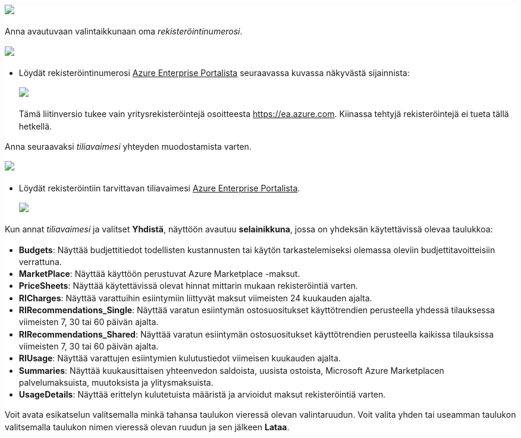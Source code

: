 ![](media/desktop-connect-azure-consumption-insights/azure-consumption-insights_01b.png)

Anna avautuvaan valintaikkunaan oma *rekisteröintinumerosi*.

![](media/desktop-connect-azure-consumption-insights/azure-consumption-insights_02.png)

* Löydät rekisteröintinumerosi [Azure Enterprise Portalista](https://ea.azure.com) seuraavassa kuvassa näkyvästä sijainnista:
  
  ![](media/desktop-connect-azure-consumption-insights/azure-consumption-insights_08.png)
  
  Tämä liitinversio tukee vain yritysrekisteröintejä osoitteesta https://ea.azure.com. Kiinassa tehtyjä rekisteröintejä ei tueta tällä hetkellä.

Anna seuraavaksi *tiliavaimesi* yhteyden muodostamista varten.

![](media/desktop-connect-azure-consumption-insights/azure-consumption-insights_03.png)

* Löydät rekisteröintiin tarvittavan tiliavaimesi [Azure Enterprise Portalista](https://ea.azure.com).
  
  ![](media/desktop-connect-azure-consumption-insights/azure-consumption-insights_09.png)

Kun annat *tiliavaimesi* ja valitset **Yhdistä**, näyttöön avautuu **selainikkuna**, jossa on yhdeksän käytettävissä olevaa taulukkoa: 
* **Budgets**: Näyttää budjettitiedot todellisten kustannusten tai käytön tarkastelemiseksi olemassa oleviin budjettitavoitteisiin verrattuna. 
* **MarketPlace**: Näyttää käyttöön perustuvat Azure Marketplace -maksut.
* **PriceSheets**: Näyttää käytettävissä olevat hinnat mittarin mukaan rekisteröintiä varten.
* **RICharges**: Näyttää varattuihin esiintymiin liittyvät maksut viimeisten 24 kuukauden ajalta.
* **RIRecommendations_Single**: Näyttää varatun esiintymän ostosuositukset käyttötrendien perusteella yhdessä tilauksessa viimeisten 7, 30 tai 60 päivän ajalta.
* **RIRecommendations_Shared**: Näyttää varatun esiintymän ostosuositukset käyttötrendien perusteella kaikissa tilauksissa viimeisten 7, 30 tai 60 päivän ajalta.
* **RIUsage**: Näyttää varattujen esiintymien kulutustiedot viimeisen kuukauden ajalta.
* **Summaries**: Näyttää kuukausittaisen yhteenvedon saldoista, uusista ostoista, Microsoft Azure Marketplacen palvelumaksuista, muutoksista ja ylitysmaksuista.
* **UsageDetails**: Näyttää erittelyn kulutetuista määristä ja arvioidut maksut rekisteröintiä varten.

Voit avata esikatselun valitsemalla minkä tahansa taulukon vieressä olevan valintaruudun. Voit valita yhden tai useamman taulukon valitsemalla taulukon nimen vieressä olevan ruudun ja sen jälkeen **Lataa**.
